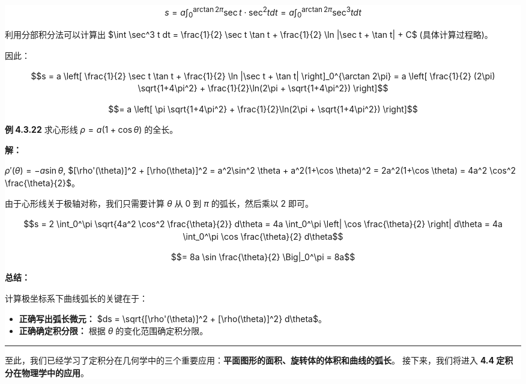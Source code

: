 $$s = a \int_0^{\arctan 2\pi} \sec t \cdot \sec^2 t dt = a \int_0^{\arctan 2\pi} \sec^3 t dt$$

利用分部积分法可以计算出 $\int \sec^3 t dt = \frac{1}{2} \sec t \tan t + \frac{1}{2} \ln |\sec t + \tan t| + C$ (具体计算过程略)。

因此：

$$s = a \left[ \frac{1}{2} \sec t \tan t + \frac{1}{2} \ln |\sec t + \tan t| \right]_0^{\arctan 2\pi} = a \left[ \frac{1}{2} (2\pi) \sqrt{1+4\pi^2} + \frac{1}{2}\ln(2\pi + \sqrt{1+4\pi^2}) \right]$$

$$= a \left[ \pi \sqrt{1+4\pi^2} + \frac{1}{2}\ln(2\pi + \sqrt{1+4\pi^2}) \right]$$

**例 4.3.22** 求心形线 $\rho = a(1+\cos \theta)$ 的全长。

**解：**

$\rho'(\theta) = -a\sin \theta$, $[\rho'(\theta)]^2 + [\rho(\theta)]^2 = a^2\sin^2 \theta + a^2(1+\cos \theta)^2 = 2a^2(1+\cos \theta) = 4a^2 \cos^2 \frac{\theta}{2}$。

由于心形线关于极轴对称，我们只需要计算 $\theta$ 从 0 到 $\pi$ 的弧长，然后乘以 2 即可。

$$s = 2 \int_0^\pi \sqrt{4a^2 \cos^2 \frac{\theta}{2}} d\theta = 4a \int_0^\pi \left| \cos \frac{\theta}{2} \right| d\theta = 4a \int_0^\pi \cos \frac{\theta}{2} d\theta$$

$$= 8a \sin \frac{\theta}{2} \Big|_0^\pi = 8a$$

**总结：**

计算极坐标系下曲线弧长的关键在于：

*   **正确写出弧长微元：** $ds = \sqrt{[\rho'(\theta)]^2 + [\rho(\theta)]^2} d\theta$。
*   **正确确定积分限：** 根据 $\theta$ 的变化范围确定积分限。

---

至此，我们已经学习了定积分在几何学中的三个重要应用：**平面图形的面积、旋转体的体积和曲线的弧长**。 接下来，我们将进入 **4.4 定积分在物理学中的应用**。
